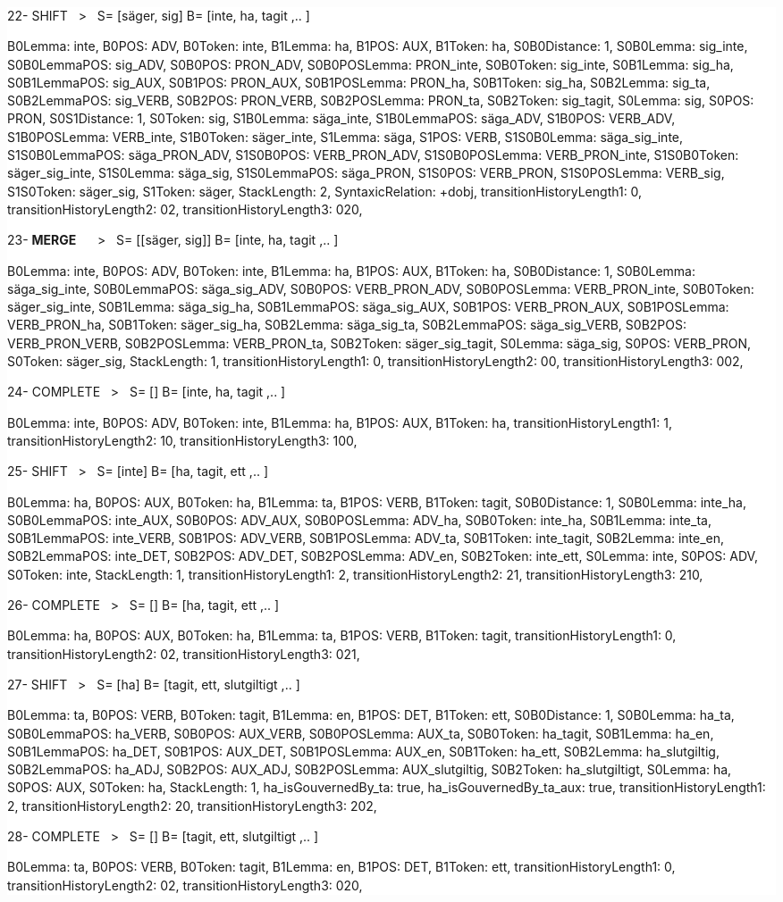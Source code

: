 22- SHIFT&nbsp;&nbsp;&nbsp;>&nbsp;&nbsp;&nbsp;S= [säger, sig]   B= [inte, ha, tagit ,.. ]

B0Lemma: inte, B0POS: ADV, B0Token: inte, B1Lemma: ha, B1POS: AUX, B1Token: ha, S0B0Distance: 1, S0B0Lemma: sig_inte, S0B0LemmaPOS: sig_ADV, S0B0POS: PRON_ADV, S0B0POSLemma: PRON_inte, S0B0Token: sig_inte, S0B1Lemma: sig_ha, S0B1LemmaPOS: sig_AUX, S0B1POS: PRON_AUX, S0B1POSLemma: PRON_ha, S0B1Token: sig_ha, S0B2Lemma: sig_ta, S0B2LemmaPOS: sig_VERB, S0B2POS: PRON_VERB, S0B2POSLemma: PRON_ta, S0B2Token: sig_tagit, S0Lemma: sig, S0POS: PRON, S0S1Distance: 1, S0Token: sig, S1B0Lemma: säga_inte, S1B0LemmaPOS: säga_ADV, S1B0POS: VERB_ADV, S1B0POSLemma: VERB_inte, S1B0Token: säger_inte, S1Lemma: säga, S1POS: VERB, S1S0B0Lemma: säga_sig_inte, S1S0B0LemmaPOS: säga_PRON_ADV, S1S0B0POS: VERB_PRON_ADV, S1S0B0POSLemma: VERB_PRON_inte, S1S0B0Token: säger_sig_inte, S1S0Lemma: säga_sig, S1S0LemmaPOS: säga_PRON, S1S0POS: VERB_PRON, S1S0POSLemma: VERB_sig, S1S0Token: säger_sig, S1Token: säger, StackLength: 2, SyntaxicRelation: +dobj, transitionHistoryLength1: 0, transitionHistoryLength2: 02, transitionHistoryLength3: 020, 

23- **MERGE**&nbsp;&nbsp;&nbsp;&nbsp;&nbsp;&nbsp;>&nbsp;&nbsp;&nbsp;S= [[säger, sig]]   B= [inte, ha, tagit ,.. ]

B0Lemma: inte, B0POS: ADV, B0Token: inte, B1Lemma: ha, B1POS: AUX, B1Token: ha, S0B0Distance: 1, S0B0Lemma: säga_sig_inte, S0B0LemmaPOS: säga_sig_ADV, S0B0POS: VERB_PRON_ADV, S0B0POSLemma: VERB_PRON_inte, S0B0Token: säger_sig_inte, S0B1Lemma: säga_sig_ha, S0B1LemmaPOS: säga_sig_AUX, S0B1POS: VERB_PRON_AUX, S0B1POSLemma: VERB_PRON_ha, S0B1Token: säger_sig_ha, S0B2Lemma: säga_sig_ta, S0B2LemmaPOS: säga_sig_VERB, S0B2POS: VERB_PRON_VERB, S0B2POSLemma: VERB_PRON_ta, S0B2Token: säger_sig_tagit, S0Lemma: säga_sig, S0POS: VERB_PRON, S0Token: säger_sig, StackLength: 1, transitionHistoryLength1: 0, transitionHistoryLength2: 00, transitionHistoryLength3: 002, 

24- COMPLETE&nbsp;&nbsp;&nbsp;>&nbsp;&nbsp;&nbsp;S= []   B= [inte, ha, tagit ,.. ]

B0Lemma: inte, B0POS: ADV, B0Token: inte, B1Lemma: ha, B1POS: AUX, B1Token: ha, transitionHistoryLength1: 1, transitionHistoryLength2: 10, transitionHistoryLength3: 100, 

25- SHIFT&nbsp;&nbsp;&nbsp;>&nbsp;&nbsp;&nbsp;S= [inte]   B= [ha, tagit, ett ,.. ]

B0Lemma: ha, B0POS: AUX, B0Token: ha, B1Lemma: ta, B1POS: VERB, B1Token: tagit, S0B0Distance: 1, S0B0Lemma: inte_ha, S0B0LemmaPOS: inte_AUX, S0B0POS: ADV_AUX, S0B0POSLemma: ADV_ha, S0B0Token: inte_ha, S0B1Lemma: inte_ta, S0B1LemmaPOS: inte_VERB, S0B1POS: ADV_VERB, S0B1POSLemma: ADV_ta, S0B1Token: inte_tagit, S0B2Lemma: inte_en, S0B2LemmaPOS: inte_DET, S0B2POS: ADV_DET, S0B2POSLemma: ADV_en, S0B2Token: inte_ett, S0Lemma: inte, S0POS: ADV, S0Token: inte, StackLength: 1, transitionHistoryLength1: 2, transitionHistoryLength2: 21, transitionHistoryLength3: 210, 

26- COMPLETE&nbsp;&nbsp;&nbsp;>&nbsp;&nbsp;&nbsp;S= []   B= [ha, tagit, ett ,.. ]

B0Lemma: ha, B0POS: AUX, B0Token: ha, B1Lemma: ta, B1POS: VERB, B1Token: tagit, transitionHistoryLength1: 0, transitionHistoryLength2: 02, transitionHistoryLength3: 021, 

27- SHIFT&nbsp;&nbsp;&nbsp;>&nbsp;&nbsp;&nbsp;S= [ha]   B= [tagit, ett, slutgiltigt ,.. ]

B0Lemma: ta, B0POS: VERB, B0Token: tagit, B1Lemma: en, B1POS: DET, B1Token: ett, S0B0Distance: 1, S0B0Lemma: ha_ta, S0B0LemmaPOS: ha_VERB, S0B0POS: AUX_VERB, S0B0POSLemma: AUX_ta, S0B0Token: ha_tagit, S0B1Lemma: ha_en, S0B1LemmaPOS: ha_DET, S0B1POS: AUX_DET, S0B1POSLemma: AUX_en, S0B1Token: ha_ett, S0B2Lemma: ha_slutgiltig, S0B2LemmaPOS: ha_ADJ, S0B2POS: AUX_ADJ, S0B2POSLemma: AUX_slutgiltig, S0B2Token: ha_slutgiltigt, S0Lemma: ha, S0POS: AUX, S0Token: ha, StackLength: 1, ha_isGouvernedBy_ta: true, ha_isGouvernedBy_ta_aux: true, transitionHistoryLength1: 2, transitionHistoryLength2: 20, transitionHistoryLength3: 202, 

28- COMPLETE&nbsp;&nbsp;&nbsp;>&nbsp;&nbsp;&nbsp;S= []   B= [tagit, ett, slutgiltigt ,.. ]

B0Lemma: ta, B0POS: VERB, B0Token: tagit, B1Lemma: en, B1POS: DET, B1Token: ett, transitionHistoryLength1: 0, transitionHistoryLength2: 02, transitionHistoryLength3: 020, 
